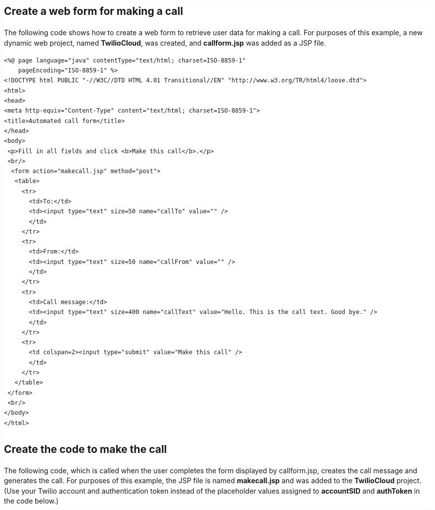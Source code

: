 ## Create a web form for making a call

The following code shows how to create a web form to retrieve user data for making a call. For purposes of this example, a new dynamic web project, named **TwilioCloud**, was created, and **callform.jsp** was added as a JSP file.

    <%@ page language="java" contentType="text/html; charset=ISO-8859-1"
        pageEncoding="ISO-8859-1" %>
    <!DOCTYPE html PUBLIC "-//W3C//DTD HTML 4.01 Transitional//EN" "http://www.w3.org/TR/html4/loose.dtd">
    <html>
    <head>
    <meta http-equiv="Content-Type" content="text/html; charset=ISO-8859-1">
    <title>Automated call form</title>
    </head>
    <body>
     <p>Fill in all fields and click <b>Make this call</b>.</p>
     <br/>
      <form action="makecall.jsp" method="post">
       <table>
         <tr>
           <td>To:</td>
           <td><input type="text" size=50 name="callTo" value="" />
           </td>
         </tr>
         <tr>
           <td>From:</td>
           <td><input type="text" size=50 name="callFrom" value="" />
           </td>
         </tr>
         <tr>
           <td>Call message:</td>
           <td><input type="text" size=400 name="callText" value="Hello. This is the call text. Good bye." />
           </td>
         </tr>
         <tr>
           <td colspan=2><input type="submit" value="Make this call" />
           </td>
         </tr>
       </table>
     </form>
     <br/>
    </body>
    </html>

## Create the code to make the call
The following code, which is called when the user completes the form displayed by callform.jsp, creates the call message and generates the call. For purposes of this example, the JSP file is named **makecall.jsp** and was added to the **TwilioCloud** project. (Use your Twilio account and authentication token instead of the placeholder values assigned to **accountSID** and **authToken** in the code below.)

